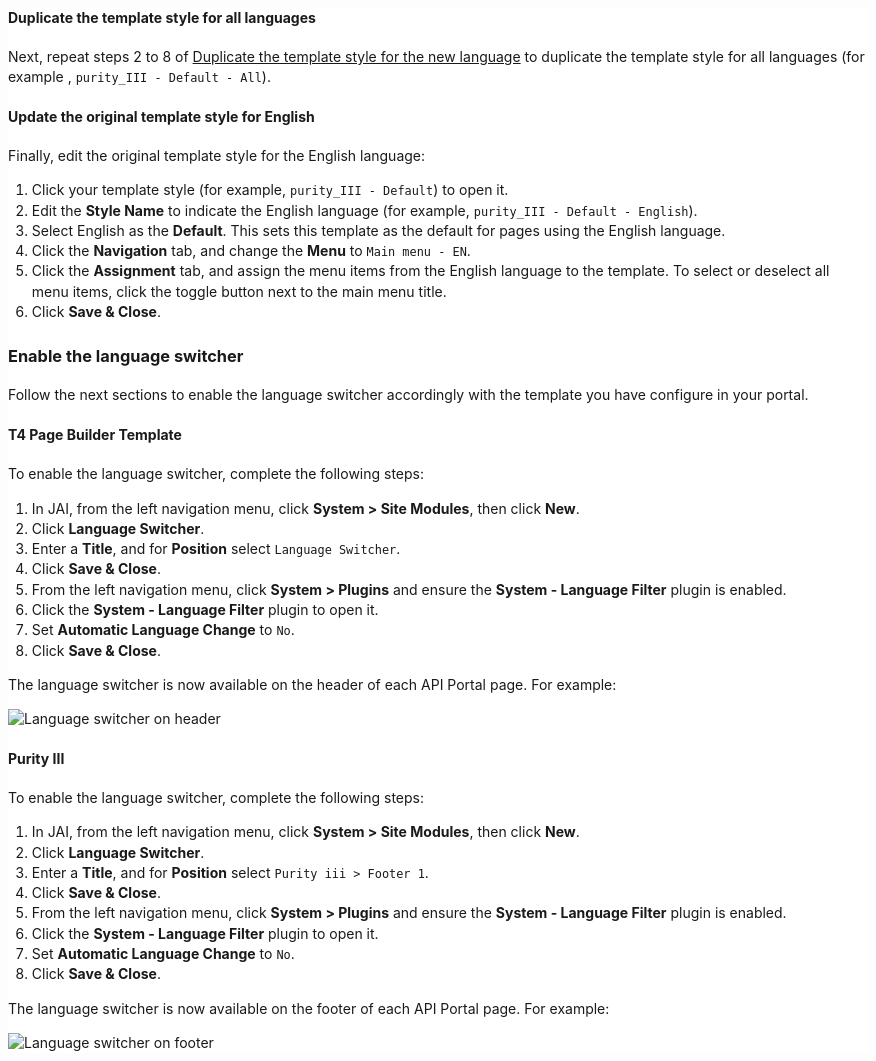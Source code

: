 #### Duplicate the template style for all languages

Next, repeat steps 2 to 8 of [Duplicate the template style for the new language](#duplicate-the-template-style-for-the-new-language) to duplicate the template style for all languages (for example , `purity_III - Default - All`).

#### Update the original template style for English

Finally, edit the original template style for the English language:

1. Click your template style (for example, `purity_III - Default`) to open it.
2. Edit the **Style Name** to indicate the English language (for example, `purity_III - Default - English`).
3. Select English as the **Default**. This sets this template as the default for pages using the English language.
4. Click the **Navigation** tab, and change the **Menu** to `Main menu - EN`.
5. Click the **Assignment** tab, and assign the menu items from the English language to the template. To select or deselect all menu items, click the toggle button next to the main menu title.
6. Click **Save & Close**.

### Enable the language switcher

Follow the next sections to enable the language switcher accordingly with the template you have configure in your portal.

#### T4 Page Builder Template

To enable the language switcher, complete the following steps:

1. In JAI, from the left navigation menu, click **System > Site Modules**, then click **New**.
2. Click **Language Switcher**.
3. Enter a **Title**, and for **Position** select `Language Switcher`.
4. Click **Save & Close**.
5. From the left navigation menu, click **System > Plugins** and ensure the **System - Language Filter** plugin is enabled.
6. Click the **System - Language Filter** plugin to open it.
7. Set **Automatic Language Change** to `No`.
8. Click **Save & Close**.

The language switcher is now available on the header of each API Portal page. For example:

![Language switcher on header](/Images/APIPortal/APIPortal_localization/scr9_lang_switch_fe.png)

#### Purity III

To enable the language switcher, complete the following steps:

1. In JAI, from the left navigation menu, click **System > Site Modules**, then click **New**.
2. Click **Language Switcher**.
3. Enter a **Title**, and for **Position** select `Purity iii > Footer 1`.
4. Click **Save & Close**.
5. From the left navigation menu, click **System > Plugins** and ensure the **System - Language Filter** plugin is enabled.
6. Click the **System - Language Filter** plugin to open it.
7. Set **Automatic Language Change** to `No`.
8. Click **Save & Close**.

The language switcher is now available on the footer of each API Portal page. For example:

![Language switcher on footer](/Images/APIPortal/lang_switcher_example.png)

